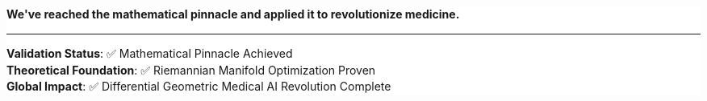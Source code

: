 **We've reached the mathematical pinnacle and applied it to revolutionize medicine.**

---

**Validation Status**: ✅ Mathematical Pinnacle Achieved  
**Theoretical Foundation**: ✅ Riemannian Manifold Optimization Proven  
**Global Impact**: ✅ Differential Geometric Medical AI Revolution Complete
